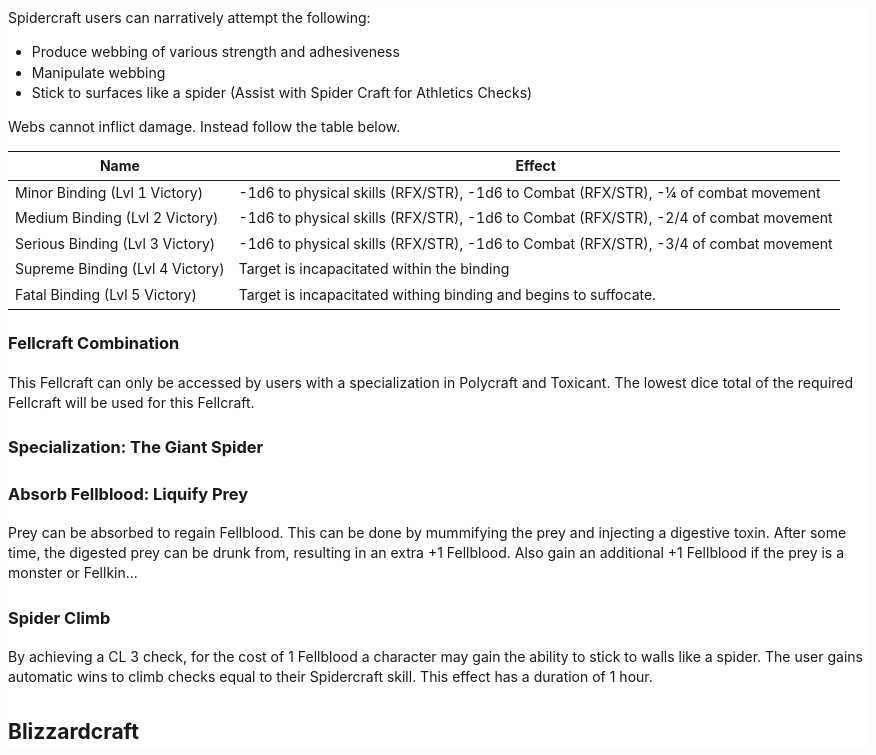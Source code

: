 Spidercraft users can narratively attempt the following:

- Produce webbing of various strength and adhesiveness
- Manipulate webbing
- Stick to surfaces like a spider (Assist with Spider Craft for Athletics Checks)

Webs cannot inflict damage. Instead follow the table below.

| Name                            | Effect                                                                               |
| ------------------------------- | ------------------------------------------------------------------------------------ |
| Minor Binding (Lvl 1 Victory)   | -1d6 to physical skills (RFX/STR), -1d6 to Combat (RFX/STR), -¼ of combat movement  |
| Medium Binding (Lvl 2 Victory)  | -1d6 to physical skills (RFX/STR), -1d6 to Combat (RFX/STR), -2/4 of combat movement |
| Serious Binding (Lvl 3 Victory) | -1d6 to physical skills (RFX/STR), -1d6 to Combat (RFX/STR), -3/4 of combat movement |
| Supreme Binding (Lvl 4 Victory) | Target is incapacitated within the binding                                           |
| Fatal Binding (Lvl 5 Victory)   | Target is incapacitated withing binding and begins to suffocate.                     |

### Fellcraft Combination

This Fellcraft can only be accessed by users with a specialization in Polycraft and Toxicant. The lowest dice total of the required Fellcraft will be used for this Fellcraft.

### Specialization: The Giant Spider

### Absorb Fellblood: Liquify Prey

Prey can be absorbed to regain Fellblood. This can be done by mummifying the prey and injecting a digestive toxin. After some time, the digested prey can be drunk from, resulting in an extra +1 Fellblood. Also gain an additional +1 Fellblood if the prey is a monster or Fellkin...

### Spider Climb

By achieving a CL 3 check, for the cost of 1 Fellblood a character may gain the ability to stick to walls like a spider. The user gains automatic wins to climb checks equal to their Spidercraft skill.  This effect has a duration of 1 hour.

## Blizzardcraft
